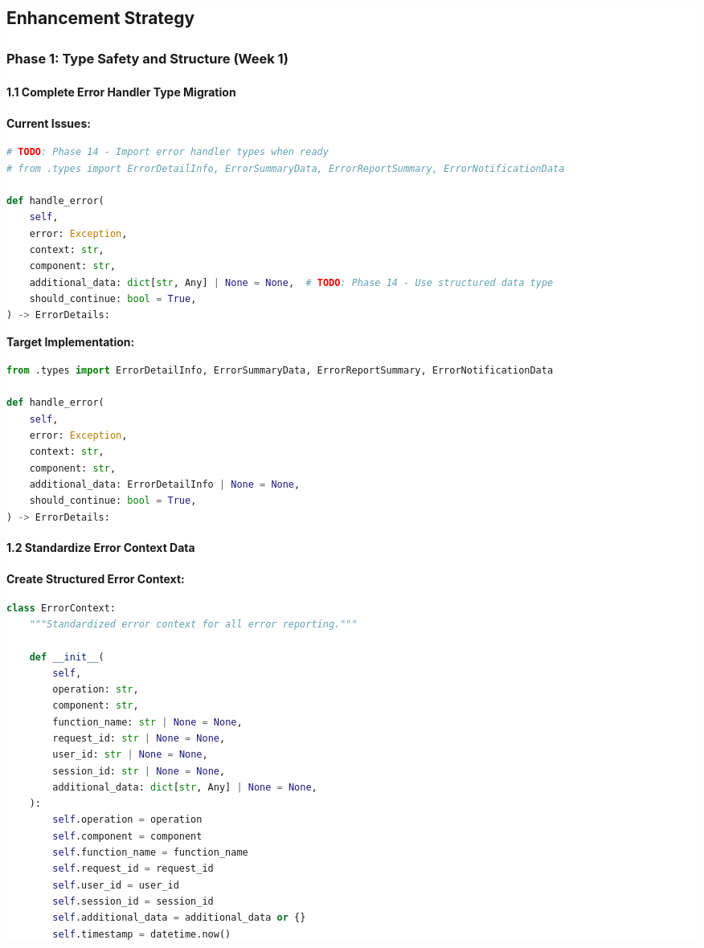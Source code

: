 ## Enhancement Strategy

### Phase 1: Type Safety and Structure (Week 1)

#### 1.1 Complete Error Handler Type Migration

**Current Issues:**

```python
# TODO: Phase 14 - Import error handler types when ready
# from .types import ErrorDetailInfo, ErrorSummaryData, ErrorReportSummary, ErrorNotificationData

def handle_error(
    self,
    error: Exception,
    context: str,
    component: str,
    additional_data: dict[str, Any] | None = None,  # TODO: Phase 14 - Use structured data type
    should_continue: bool = True,
) -> ErrorDetails:
```

**Target Implementation:**

```python
from .types import ErrorDetailInfo, ErrorSummaryData, ErrorReportSummary, ErrorNotificationData

def handle_error(
    self,
    error: Exception,
    context: str,
    component: str,
    additional_data: ErrorDetailInfo | None = None,
    should_continue: bool = True,
) -> ErrorDetails:
```

#### 1.2 Standardize Error Context Data

**Create Structured Error Context:**

```python
class ErrorContext:
    """Standardized error context for all error reporting."""
    
    def __init__(
        self,
        operation: str,
        component: str,
        function_name: str | None = None,
        request_id: str | None = None,
        user_id: str | None = None,
        session_id: str | None = None,
        additional_data: dict[str, Any] | None = None,
    ):
        self.operation = operation
        self.component = component
        self.function_name = function_name
        self.request_id = request_id
        self.user_id = user_id
        self.session_id = session_id
        self.additional_data = additional_data or {}
        self.timestamp = datetime.now()
```
